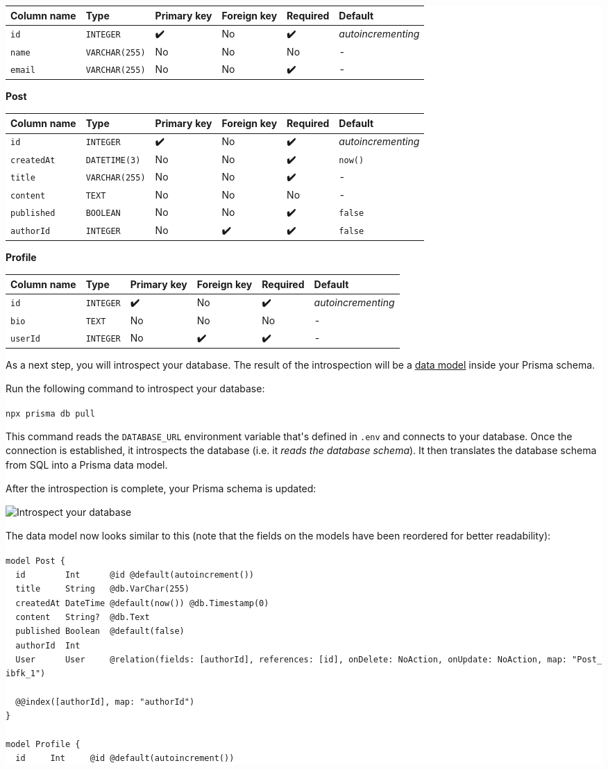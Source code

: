 | Column name | Type           | Primary key | Foreign key | Required | Default            |
| :---------- | :------------- | :---------- | :---------- | :------- | :----------------- |
| `id`        | `INTEGER`      | **✔️**      | No          | **✔️**   | _autoincrementing_ |
| `name`      | `VARCHAR(255)` | No          | No          | No       | -                  |
| `email`     | `VARCHAR(255)` | No          | No          | **✔️**   | -                  |

**Post**

| Column name | Type           | Primary key | Foreign key | Required | Default            |
| :---------- | :------------- | :---------- | :---------- | :------- | :----------------- |
| `id`        | `INTEGER`      | **✔️**      | No          | **✔️**   | _autoincrementing_ |
| `createdAt` | `DATETIME(3)`  | No          | No          | **✔️**   | `now()`            |
| `title`     | `VARCHAR(255)` | No          | No          | **✔️**   | -                  |
| `content`   | `TEXT`         | No          | No          | No       | -                  |
| `published` | `BOOLEAN`      | No          | No          | **✔️**   | `false`            |
| `authorId`  | `INTEGER`      | No          | **✔️**      | **✔️**   | `false`            |

**Profile**

| Column name | Type      | Primary key | Foreign key | Required | Default            |
| :---------- | :-------- | :---------- | :---------- | :------- | :----------------- |
| `id`        | `INTEGER` | **✔️**      | No          | **✔️**   | _autoincrementing_ |
| `bio`       | `TEXT`    | No          | No          | No       | -                  |
| `userId`    | `INTEGER` | No          | **✔️**      | **✔️**   | -                  |

As a next step, you will introspect your database. The result of the introspection will be a [data model](/orm/prisma-schema/data-model/models) inside your Prisma schema.

Run the following command to introspect your database:

```terminal copy
npx prisma db pull
```

This command reads the `DATABASE_URL` environment variable that's defined in `.env` and connects to your database. Once the connection is established, it introspects the database (i.e. it _reads the database schema_). It then translates the database schema from SQL into a Prisma data model.

After the introspection is complete, your Prisma schema is updated:

![Introspect your database](/img/getting-started/prisma-db-pull-generate-schema.png)

The data model now looks similar to this (note that the fields on the models have been reordered for better readability):

```prisma file=prisma/schema.prisma showLineNumbers
model Post {
  id        Int      @id @default(autoincrement())
  title     String   @db.VarChar(255)
  createdAt DateTime @default(now()) @db.Timestamp(0)
  content   String?  @db.Text
  published Boolean  @default(false)
  authorId  Int
  User      User     @relation(fields: [authorId], references: [id], onDelete: NoAction, onUpdate: NoAction, map: "Post_ibfk_1")

  @@index([authorId], map: "authorId")
}

model Profile {
  id     Int     @id @default(autoincrement())
```
